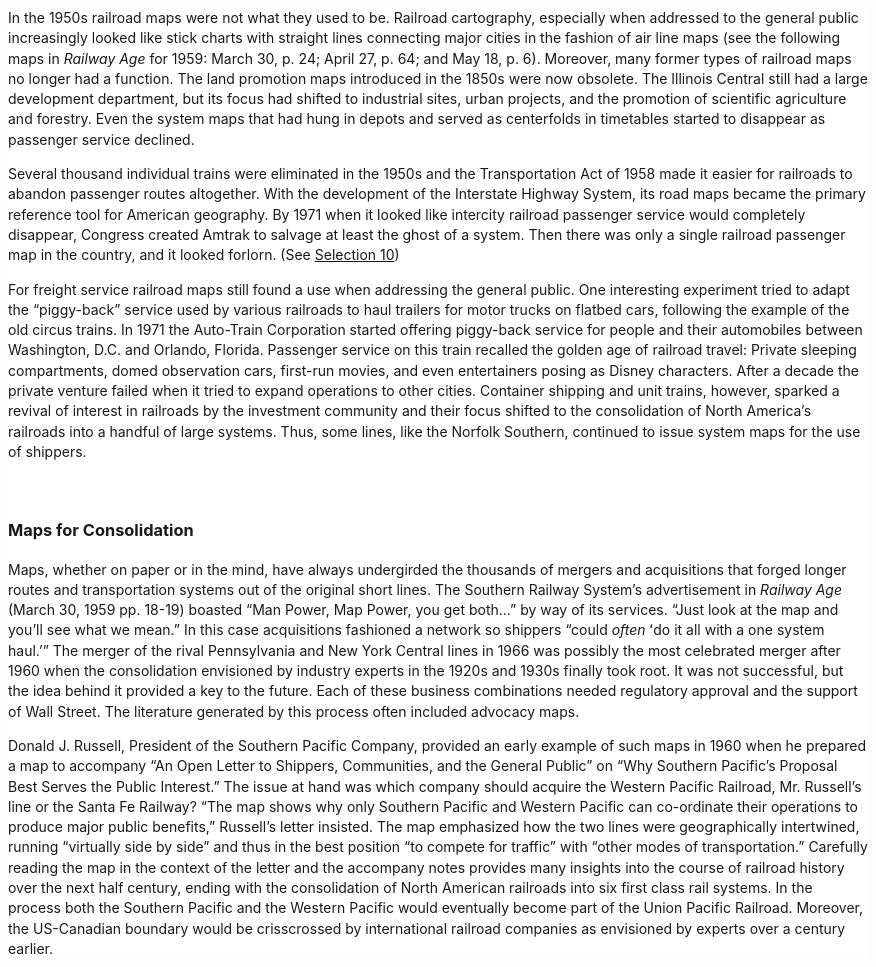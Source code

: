 In the 1950s railroad maps were not what they used to be. Railroad cartography, especially when addressed to the general public increasingly looked like stick charts with straight lines connecting major cities in the fashion of air line maps (see the following maps in _Railway Age_ for 1959: March 30, p. 24; April 27, p. 64; and May 18, p. 6). Moreover, many former types of railroad maps no longer had a function. The land promotion maps introduced in the 1850s were now obsolete. The Illinois Central still had a large development department, but its focus had shifted to industrial sites, urban projects, and the promotion of scientific agriculture and forestry. Even the system maps that had hung in depots and served as centerfolds in timetables started to disappear as passenger service declined.

Several thousand individual trains were eliminated in the 1950s and the Transportation Act of 1958 made it easier for railroads to abandon passenger routes altogether. With the development of the Interstate Highway System, its road maps became the primary reference tool for American geography. By 1971 when it looked like intercity railroad passenger service would completely disappear, Congress created Amtrak to salvage at least the ghost of a system. Then there was only a single railroad passenger map in the country, and it looked forlorn. (See [Selection 10](/american-railroad-maps-1873-2012/1971-amtrak-passenger#top))

For freight service railroad maps still found a use when addressing the general public. One interesting experiment tried to adapt the “piggy-back” service used by various railroads to haul trailers for motor trucks on flatbed cars, following the example of the old circus trains. In 1971 the Auto-Train Corporation started offering piggy-back service for people and their automobiles between Washington, D.C. and Orlando, Florida. Passenger service on this train recalled the golden age of railroad travel: Private sleeping compartments, domed observation cars, first-run movies, and even entertainers posing as Disney characters. After a decade the private venture failed when it tried to expand operations to other cities. Container shipping and unit trains, however, sparked a revival of interest in railroads by the investment community and their focus shifted to the consolidation of North America’s railroads into a handful of large systems. Thus, some lines, like the Norfolk Southern, continued to issue system maps for the use of shippers.

<Image index=1 />

### Maps for Consolidation

Maps, whether on paper or in the mind, have always undergirded the thousands of mergers and acquisitions that forged longer routes and transportation systems out of the original short lines. The Southern Railway System’s advertisement in _Railway Age_ (March 30, 1959 pp. 18-19) boasted “Man Power, Map Power, you get both...” by way of its services. “Just look at the map and you’ll see what we mean.” In this case acquisitions fashioned a network so shippers “could _often_ ʻdo it all with a one system haul.ʼ” The merger of the rival Pennsylvania and New York Central lines in 1966 was possibly the most celebrated merger after 1960 when the consolidation envisioned by industry experts in the 1920s and 1930s finally took root. It was not successful, but the idea behind it provided a key to the future. Each of these business combinations needed regulatory approval and the support of Wall Street. The literature generated by this process often included advocacy maps.

Donald J. Russell, President of the Southern Pacific Company, provided an early example of such maps in 1960 when he prepared a map to accompany “An Open Letter to Shippers, Communities, and the General Public” on “Why Southern Pacific’s Proposal Best Serves the Public Interest.” The issue at hand was which company should acquire the Western Pacific Railroad, Mr. Russell’s line or the Santa Fe Railway? “The map shows why only Southern Pacific and Western Pacific can co-ordinate their operations to produce major public benefits,” Russell’s letter insisted. The map emphasized how the two lines were geographically intertwined, running “virtually side by side” and thus in the best position “to compete for traffic” with “other modes of transportation.” Carefully reading the map in the context of the letter and the accompany notes provides many insights into the course of railroad history over the next half century, ending with the consolidation of North American railroads into six first class rail systems. In the process both the Southern Pacific and the Western Pacific would eventually become part of the Union Pacific Railroad. Moreover, the US-Canadian boundary would be crisscrossed by international railroad companies as envisioned by experts over a century earlier.
